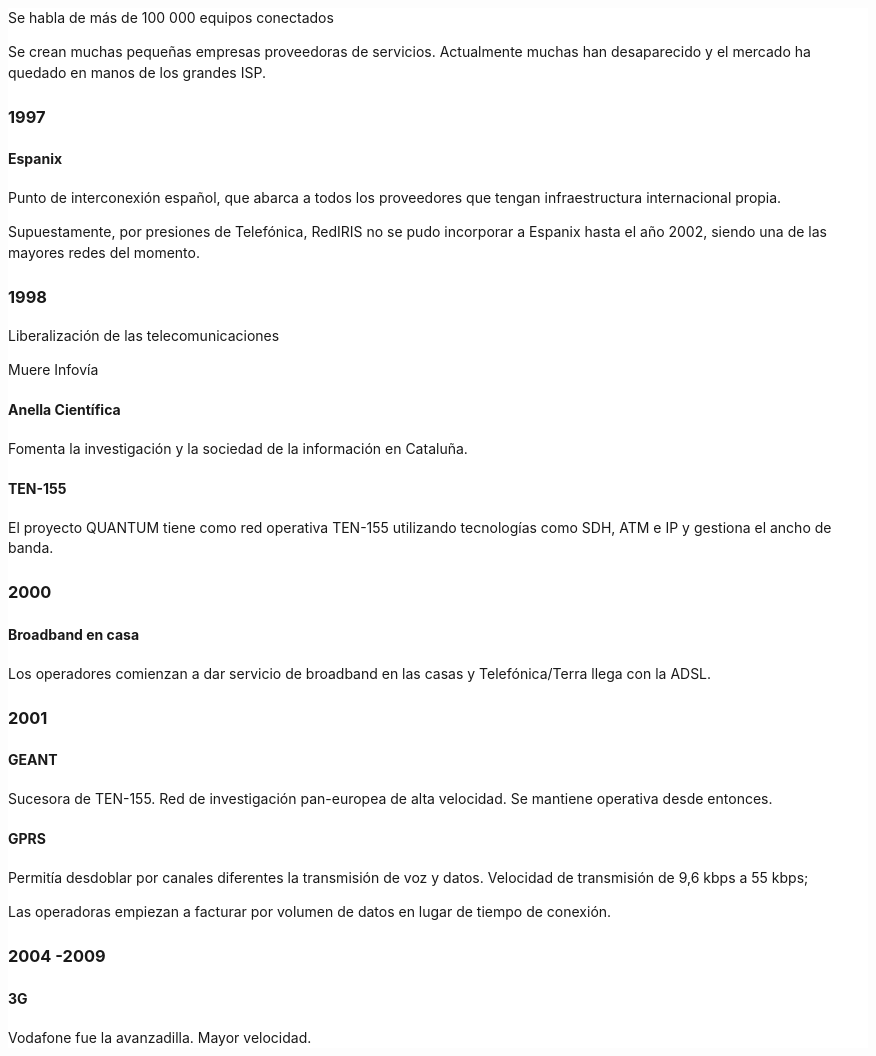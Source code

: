 &#x20;Se habla de más de 100 000 equipos conectados

&#x20;Se crean muchas pequeñas empresas proveedoras de servicios. Actualmente muchas han desaparecido y el mercado ha quedado en manos de los grandes ISP.

### 1997

#### Espanix

Punto de interconexión español, que abarca a todos los proveedores que tengan infraestructura internacional propia.

&#x20;Supuestamente, por presiones de Telefónica, RedIRIS no se pudo incorporar a Espanix hasta el año 2002, siendo una de las mayores redes del momento.

### 1998

Liberalización de las telecomunicaciones

Muere Infovía

#### Anella Científica

Fomenta la investigación y la sociedad de la información en Cataluña.

#### TEN-155

El proyecto QUANTUM tiene como red operativa TEN-155 utilizando tecnologías como SDH, ATM e IP y gestiona el ancho de banda.

### 2000

#### Broadband en casa

Los operadores comienzan a dar servicio de broadband en las casas y Telefónica/Terra llega con la ADSL.

### 2001

#### GEANT

Sucesora de TEN-155. Red de investigación pan-europea de alta velocidad. Se mantiene operativa desde entonces.

#### GPRS

Permitía desdoblar por canales diferentes la transmisión de voz y datos. Velocidad de transmisión de 9,6 kbps a 55 kbps;

Las operadoras empiezan a facturar por volumen de datos en lugar de tiempo de conexión.

### 2004 -2009

#### 3G

Vodafone fue la avanzadilla. Mayor velocidad.

